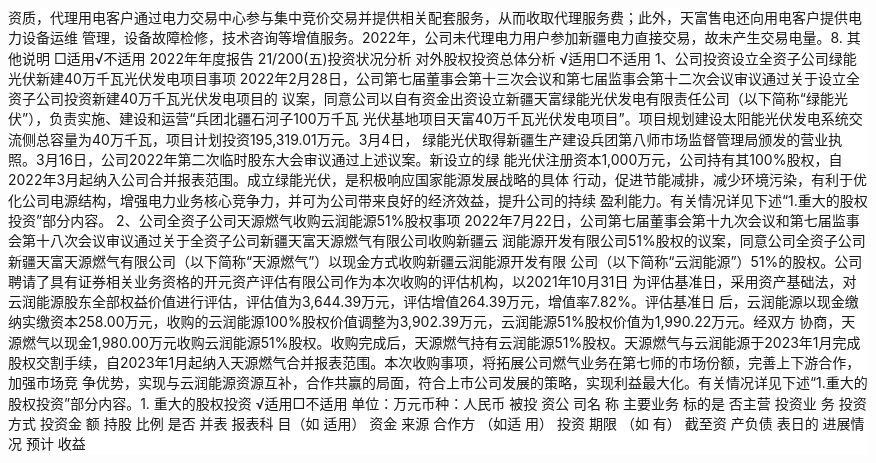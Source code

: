 资质，代理用电客户通过电力交易中心参与集中竞价交易并提供相关配套服务，从而收取代理服务费；此外，天富售电还向用电客户提供电力设备运维
管理，设备故障检修，技术咨询等增值服务。2022年，公司未代理电力用户参加新疆电力直接交易，故未产生交易电量。8.
其他说明
□适用√不适用
2022年年度报告
21/200(五)投资状况分析
对外股权投资总体分析
√适用□不适用
1、公司投资设立全资子公司绿能光伏新建40万千瓦光伏发电项目事项
2022年2月28日，公司第七届董事会第十三次会议和第七届监事会第十二次会议审议通过关于设立全资子公司投资新建40万千瓦光伏发电项目的
议案，同意公司以自有资金出资设立新疆天富绿能光伏发电有限责任公司（以下简称“绿能光伏”），负责实施、建设和运营“兵团北疆石河子100万千瓦
光伏基地项目天富40万千瓦光伏发电项目”。项目规划建设太阳能光伏发电系统交流侧总容量为40万千瓦，项目计划投资195,319.01万元。3月4日，
绿能光伏取得新疆生产建设兵团第八师市场监督管理局颁发的营业执照。3月16日，公司2022年第二次临时股东大会审议通过上述议案。新设立的绿
能光伏注册资本1,000万元，公司持有其100%股权，自2022年3月起纳入公司合并报表范围。成立绿能光伏，是积极响应国家能源发展战略的具体
行动，促进节能减排，减少环境污染，有利于优化公司电源结构，增强电力业务核心竞争力，并可为公司带来良好的经济效益，提升公司的持续
盈利能力。有关情况详见下述“1.重大的股权投资”部分内容。
2、公司全资子公司天源燃气收购云润能源51%股权事项
2022年7月22日，公司第七届董事会第十九次会议和第七届监事会第十八次会议审议通过关于全资子公司新疆天富天源燃气有限公司收购新疆云
润能源开发有限公司51%股权的议案，同意公司全资子公司新疆天富天源燃气有限公司（以下简称“天源燃气”）以现金方式收购新疆云润能源开发有限
公司（以下简称“云润能源”）51%的股权。公司聘请了具有证券相关业务资格的开元资产评估有限公司作为本次收购的评估机构，以2021年10月31日
为评估基准日，采用资产基础法，对云润能源股东全部权益价值进行评估，评估值为3,644.39万元，评估增值264.39万元，增值率7.82%。评估基准日
后，云润能源以现金缴纳实缴资本258.00万元，收购的云润能源100%股权价值调整为3,902.39万元，云润能源51%股权价值为1,990.22万元。经双方
协商，天源燃气以现金1,980.00万元收购云润能源51%股权。收购完成后，天源燃气持有云润能源51%股权。天源燃气与云润能源于2023年1月完成
股权交割手续，自2023年1月起纳入天源燃气合并报表范围。本次收购事项，将拓展公司燃气业务在第七师的市场份额，完善上下游合作，加强市场竞
争优势，实现与云润能源资源互补，合作共赢的局面，符合上市公司发展的策略，实现利益最大化。有关情况详见下述“1.重大的股权投资”部分内容。1.
重大的股权投资
√适用□不适用
单位：万元币种：人民币
被投
资公
司名
称
主要业务
标的是
否主营
投资业
务
投资
方式
投资金
额
持股
比例
是否
并表
报表科
目（如
适用）
资金
来源
合作方
（如适
用）
投资
期限
（如
有）
截至资
产负债
表日的
进展情
况
预计
收益